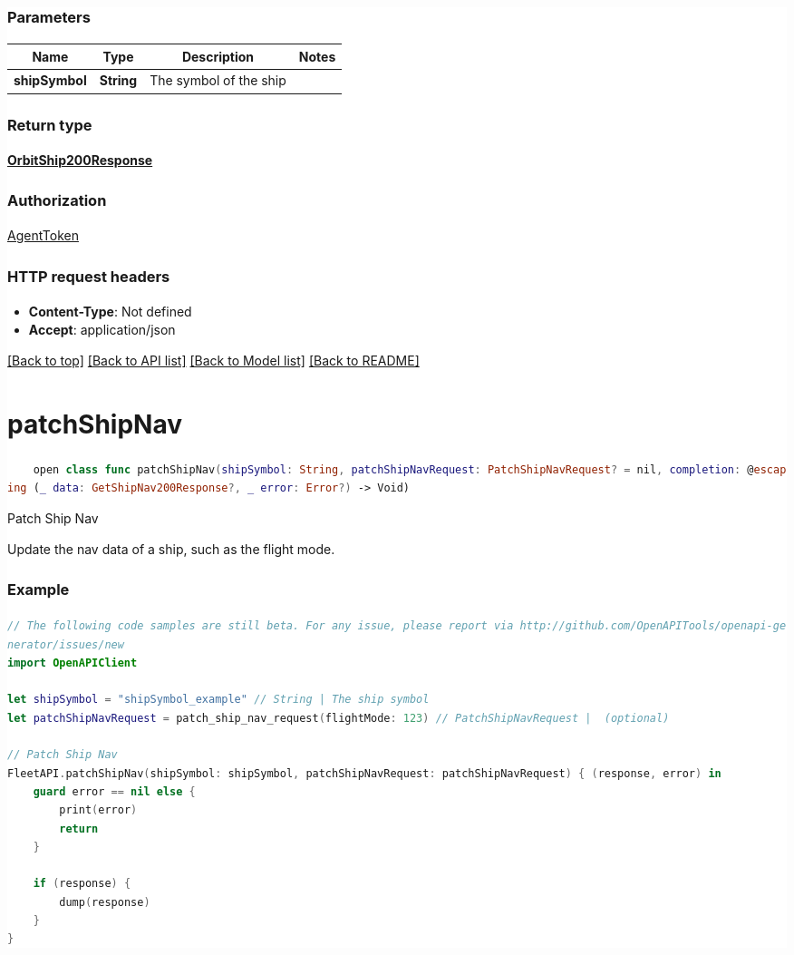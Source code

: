 ### Parameters

Name | Type | Description  | Notes
------------- | ------------- | ------------- | -------------
 **shipSymbol** | **String** | The symbol of the ship | 

### Return type

[**OrbitShip200Response**](OrbitShip200Response.md)

### Authorization

[AgentToken](../README.md#AgentToken)

### HTTP request headers

 - **Content-Type**: Not defined
 - **Accept**: application/json

[[Back to top]](#) [[Back to API list]](../README.md#documentation-for-api-endpoints) [[Back to Model list]](../README.md#documentation-for-models) [[Back to README]](../README.md)

# **patchShipNav**
```swift
    open class func patchShipNav(shipSymbol: String, patchShipNavRequest: PatchShipNavRequest? = nil, completion: @escaping (_ data: GetShipNav200Response?, _ error: Error?) -> Void)
```

Patch Ship Nav

Update the nav data of a ship, such as the flight mode.

### Example
```swift
// The following code samples are still beta. For any issue, please report via http://github.com/OpenAPITools/openapi-generator/issues/new
import OpenAPIClient

let shipSymbol = "shipSymbol_example" // String | The ship symbol
let patchShipNavRequest = patch_ship_nav_request(flightMode: 123) // PatchShipNavRequest |  (optional)

// Patch Ship Nav
FleetAPI.patchShipNav(shipSymbol: shipSymbol, patchShipNavRequest: patchShipNavRequest) { (response, error) in
    guard error == nil else {
        print(error)
        return
    }

    if (response) {
        dump(response)
    }
}
```
